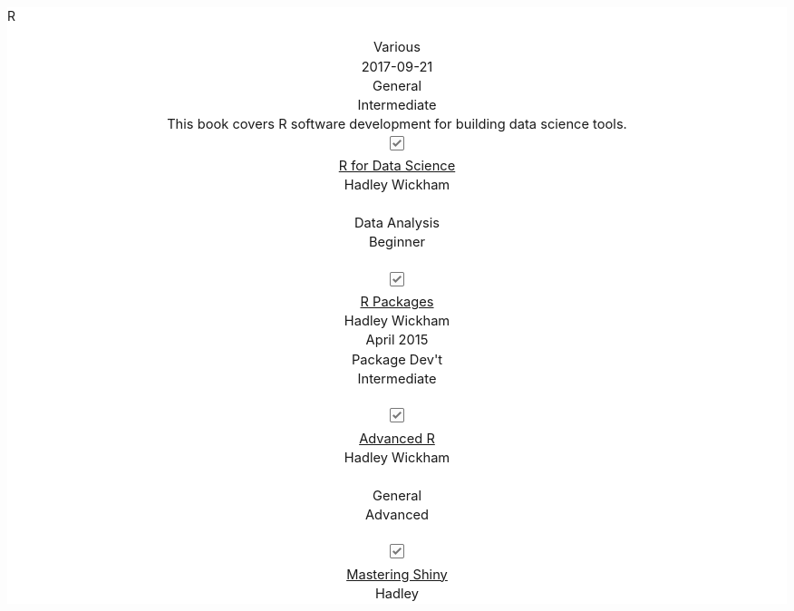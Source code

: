 R</a></div></td><td style="vertical-align: middle; border: 1px solid rgb(204, 204, 204); width: 170px; padding: 8px;"><div style="text-align: center;"><span style="font-size: 11pt;">Various</span></div></td><td style="vertical-align: middle; border: 1px solid rgb(204, 204, 204); width: 113px; padding: 8px;"><div style="text-align: center;"><span style="font-size: 11pt;">2017-09-21</span></div></td><td style="vertical-align: middle; border: 1px solid rgb(204, 204, 204); width: 113px; padding: 8px;"><div style="text-align: center;"><span style="font-size: 11pt;">General</span></div></td><td style="vertical-align: middle; border: 1px solid rgb(204, 204, 204); width: 113px; padding: 8px;"><div style="text-align: center;"><span style="font-size: 11pt;">Intermediate</span></div></td><td style="vertical-align: middle; border: 1px solid rgb(204, 204, 204); width: 513px; padding: 8px;"><div style="text-align: center;"><span style="font-size: 11pt;">This book covers R software development for building data science tools.</span></div></td></tr><tr><td style="vertical-align: middle; border: 1px solid rgb(204, 204, 204); width: 84px; padding: 8px;"><div style="text-align: center;"><span style="font-size: 11pt;"><img src="bookdowns-list-new_files\en_todo [2].png"/></span></div></td><td style="vertical-align: middle; border: 1px solid rgb(204, 204, 204); width: 318px; padding: 8px;"><div style="text-align: center;"><a href="https://r4ds.had.co.nz/" style="font-size: 11pt;">R for Data Science</a></div></td><td style="vertical-align: middle; border: 1px solid rgb(204, 204, 204); width: 170px; padding: 8px;"><div style="text-align: center;"><span style="font-size: 11pt;">Hadley Wickham</span></div></td><td style="vertical-align: middle; border: 1px solid rgb(204, 204, 204); width: 113px; padding: 8px;"><div style="text-align: center;"><br/></div></td><td style="vertical-align: middle; border: 1px solid rgb(204, 204, 204); width: 113px; padding: 8px;"><div style="text-align: center;"><span style="font-size: 11pt;">Data Analysis</span></div></td><td style="vertical-align: middle; border: 1px solid rgb(204, 204, 204); width: 113px; padding: 8px;"><div style="text-align: center;"><span style="font-size: 11pt;">Beginner</span></div></td><td style="vertical-align: middle; border: 1px solid rgb(204, 204, 204); width: 513px; padding: 8px;"><div style="text-align: center;"><br/></div></td></tr><tr><td style="vertical-align: middle; border: 1px solid rgb(204, 204, 204); width: 84px; padding: 8px;"><div style="text-align: center;"><span style="font-size: 11pt;"><img src="bookdowns-list-new_files\en_todo [3].png"/></span></div></td><td style="vertical-align: middle; border: 1px solid rgb(204, 204, 204); width: 318px; padding: 8px;"><div style="text-align: center;"><a href="http://r-pkgs.had.co.nz/" style="font-size: 11pt;">R Packages</a></div></td><td style="vertical-align: middle; border: 1px solid rgb(204, 204, 204); width: 170px; padding: 8px;"><div style="text-align: center;"><span style="font-size: 11pt;">Hadley Wickham</span></div></td><td style="vertical-align: middle; border: 1px solid rgb(204, 204, 204); width: 113px; padding: 8px;"><div style="text-align: center;"><span style="font-size: 11pt;">April 2015</span></div></td><td style="vertical-align: middle; border: 1px solid rgb(204, 204, 204); width: 113px; padding: 8px;"><div style="text-align: center;"><span style="font-size: 11pt;">Package Dev't</span></div></td><td style="vertical-align: middle; border: 1px solid rgb(204, 204, 204); width: 113px; padding: 8px;"><div style="text-align: center;"><span style="font-size: 11pt;">Intermediate</span></div></td><td style="vertical-align: middle; border: 1px solid rgb(204, 204, 204); width: 513px; padding: 8px;"><div style="text-align: center;"><br/></div></td></tr><tr><td style="vertical-align: middle; border: 1px solid rgb(204, 204, 204); width: 84px; padding: 8px;"><div style="text-align: center;"><span style="font-size: 11pt;"><img src="bookdowns-list-new_files\en_todo [4].png"/></span></div></td><td style="vertical-align: middle; border: 1px solid rgb(204, 204, 204); width: 318px; padding: 8px;"><div style="text-align: center;"><a href="http://adv-r.had.co.nz/Introduction.html" style="font-size: 11pt;">Advanced R</a></div></td><td style="vertical-align: middle; border: 1px solid rgb(204, 204, 204); width: 170px; padding: 8px;"><div style="text-align: center;"><span style="font-size: 11pt;">Hadley Wickham</span></div></td><td style="vertical-align: middle; border: 1px solid rgb(204, 204, 204); width: 113px; padding: 8px;"><div style="text-align: center;"><br/></div></td><td style="vertical-align: middle; border: 1px solid rgb(204, 204, 204); width: 113px; padding: 8px;"><div style="text-align: center;"><span style="font-size: 11pt;">General</span></div></td><td style="vertical-align: middle; border: 1px solid rgb(204, 204, 204); width: 113px; padding: 8px;"><div style="text-align: center;"><span style="font-size: 11pt;">Advanced</span></div></td><td style="vertical-align: middle; border: 1px solid rgb(204, 204, 204); width: 513px; padding: 8px;"><div style="text-align: center;"><br/></div></td></tr><tr><td style="vertical-align: middle; border: 1px solid rgb(204, 204, 204); width: 84px; padding: 8px;"><div style="text-align: center;"><span style="font-size: 11pt;"><img src="bookdowns-list-new_files\en_todo [5].png"/></span></div></td><td style="vertical-align: middle; border: 1px solid rgb(204, 204, 204); width: 318px; padding: 8px;"><div style="text-align: center;"><a href="https://mastering-shiny.org/" style="font-size: 11pt;">Mastering Shiny</a></div></td><td style="vertical-align: middle; border: 1px solid rgb(204, 204, 204); width: 170px; padding: 8px;"><div style="text-align: center;"><span style="font-size: 11pt;">Hadley